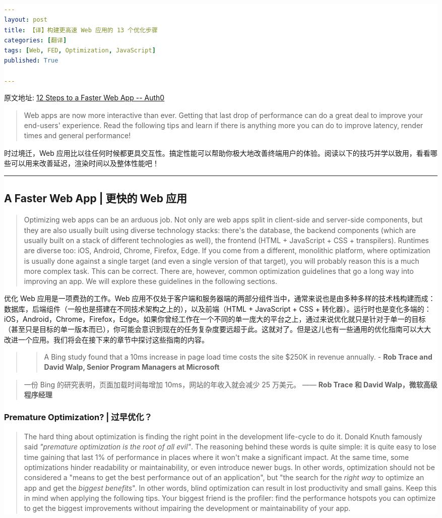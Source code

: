 ```yaml
---
layout: post
title: 【译】构建更高速 Web 应用的 13 个优化步骤
categories: [翻译]
tags: [Web, FED, Optimization, JavaScript]
published: True

---
```


原文地址: [12 Steps to a Faster Web App -- Auth0](https://auth0.com/blog/2016/02/22/12-steps-to-a-faster-web-app/)

> Web apps are now more interactive than ever. Getting that last drop of performance can do a great deal to improve your end-users' experience. Read the following tips and learn if there is anything more you can do to improve latency, render times and general performance!

时过境迁，Web 应用比以往任何时候都更具交互性。搞定性能可以帮助你极大地改善终端用户的体验。阅读以下的技巧并学以致用，看看哪些可以用来改善延迟，渲染时间以及整体性能吧！

- - - - - - - - - - -
 
## A Faster Web App | 更快的 Web 应用

> Optimizing web apps can be an arduous job. Not only are web apps split in client-side and server-side components, but they are also usually built using diverse technology stacks: there's the database, the backend components (which are usually built on a stack of different technologies as well), the frontend (HTML + JavaScript + CSS + transpilers). Runtimes are diverse too: iOS, Android, Chrome, Firefox, Edge. If you come from a different, monolithic platform, where optimization is usually done against a single target (and even a single version of that target), you will probably reason this is a much more complex task. This can be correct. There are, however, common optimization guidelines that go a long way into improving an app. We will explore these guidelines in the following sections.

优化 Web 应用是一项费劲的工作。Web 应用不仅处于客户端和服务器端的两部分组件当中，通常来说也是由多种多样的技术栈构建而成：数据库，后端组件（一般也是搭建在不同技术架构之上的），以及前端（HTML + JavaScript + CSS + 转化器）。运行时也是变化多端的：iOS，Android，Chrome，Firefox，Edge。如果你曾经工作在一个不同的单一庞大的平台之上，通过来说优化就只是针对于单一的目标（甚至只是目标的单一版本而已），你可能会意识到现在的任务复杂度要远超于此。这就对了。但是这儿也有一些通用的优化指南可以大大改进一个应用。我们将会在接下来的章节中探讨这些指南的内容。

> > A Bing study found that a 10ms increase in page load time costs the site $250K in revenue annually. - **Rob Trace and David Walp, Senior Program Managers at Microsoft**

> 一份 Bing 的研究表明，页面加载时间每增加 10ms，网站的年收入就会减少 25 万美元。 —— **Rob Trace 和 David Walp，微软高级程序经理**
 
### Premature Optimization? | 过早优化？

> The hard thing about optimization is finding the right point in the development life-cycle to do it. Donald Knuth famously said *"premature optimization is the root of all evil"*. The reasoning behind these words is quite simple: it is quite easy to lose time gaining that last 1% of performance in places where it won't make a significant impact. At the same time, some optimizations hinder readability or maintainability, or even introduce newer bugs. In other words, optimization should not be considered a "means to get the best performance out of an application", but "the search for the *right way* to optimize an app and get the *biggest benefits*". In other words, blind optimization can result in lost productivity and small gains. Keep this in mind when applying the following tips. Your biggest friend is the profiler: find the performance hotspots you can optimize to get the biggest improvements without impairing the development or maintainability of your app.
